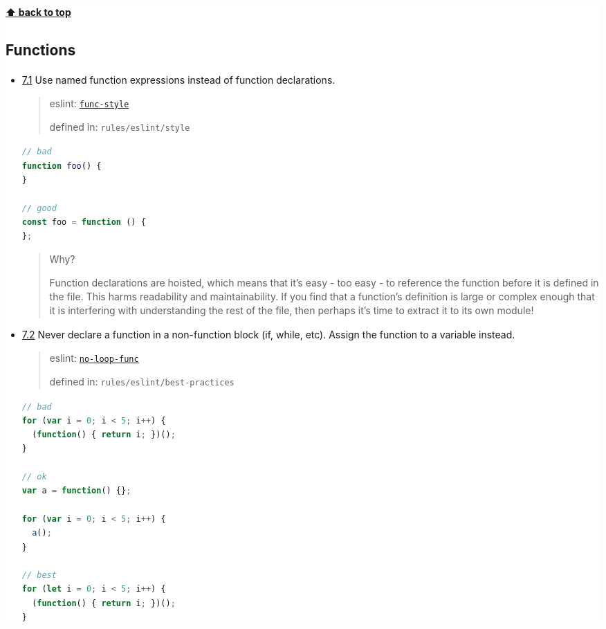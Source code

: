 **[⬆️ back to top](#table-of-contents)**

## Functions

<a name="functions--declarations"></a><a name="7.1"></a>
- [7.1](#functions--declarations) Use named function expressions instead of function declarations.

  > eslint: [`func-style`](http://eslint.org/docs/rules/func-style)
  >
  > defined in: `rules/eslint/style`

  ```js
  // bad
  function foo() {
  }

  // good
  const foo = function () {
  };
  ```

  > Why?
  >
  > Function declarations are hoisted, which means that it’s easy - too easy - to reference the function before it is defined in the file. This harms readability and maintainability. If you find that a function’s definition is large or complex enough that it is interfering with understanding the rest of the file, then perhaps it’s time to extract it to its own module!

<a name="functions--in-blocks"></a><a name="7.2"></a>
- [7.2](#functions--in-blocks) Never declare a function in a non-function block (if, while, etc). Assign the function to a variable instead.

  > eslint: [`no-loop-func`](http://eslint.org/docs/rules/no-loop-func.html)
  >
  > defined in: `rules/eslint/best-practices`

  ```js
  // bad
  for (var i = 0; i < 5; i++) {
    (function() { return i; })();
  }

  // ok
  var a = function() {};

  for (var i = 0; i < 5; i++) {
    a();
  }

  // best
  for (let i = 0; i < 5; i++) {
    (function() { return i; })();
  }
  ```
